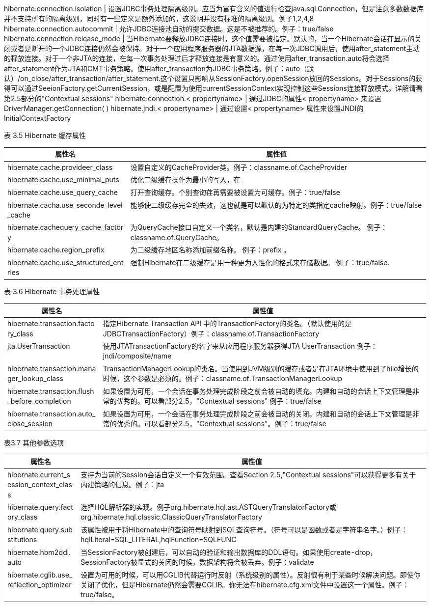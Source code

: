 hibernate.connection.isolation          | 设置JDBC事务处理隔离级别。应当为富有含义的值进行检查java.sql.Connection，但是注意多数数据库并不支持所有的隔离级别，同时有一些定义是额外添加的，这说明并没有标准的隔离级别。例子1,2,4,8<br>
hibernate.connection.autocommit         | 允许JDBC连接池自动的提交数据。这是不被推荐的。例子：true/false<br>
hibernate.connection.release_mode       | 当Hibernate要释放JDBC连接时，这个值需要被指定。默认的，当一个Hibernate会话在显示的关闭或者是断开的一个JDBC连接仍然会被保持。对于一个应用程序服务器的JTA数据源，在每一次JDBC调用后，使用after_statement主动的释放连接。对于一个非JTA的连接，在每一次事务处理过后才释放连接是有意义的。通过使用after_transaction.auto将会选择after_statement作为JTA和CMT事务策略。使用after_transaction为JDBC事务策略。例子：auto（默认）/on_close/after_transaction/after_statement.这个设置只影响从SessionFactory.openSession放回的Sessions。对于Sessions的获得可以通过SeeionFactory.getCurrentSession，或是配置为使用currentSessionContext实现控制这些Sessions连接释放模式。详解请看第2.5部分的"Contextual sessions"
hibernate.connection.< propertyname>    | 通过JDBC的属性< propertyname> 来设置DriverManager.getConnection( )
hibernate.jndi.< propertyname>          | 通过设置< propertyname> 属性来设置JNDI的InitialContextFactory<br>

表 3.5 Hibernate 缓存属性

属性名                                     | 属性值
--------------------------------------- | --------------------------------------------------------------------------
hibernate.cache.provideer_class         | 设置自定义的CacheProvider类。例子：classname.of.CacheProvider
hibernate.cache.use_minimal_puts        | 优化二级缓存操作为最小的写入，在
hibernate.cache.use_query_cache         | 打开查询缓存。个别查询荏苒需要被设置为可缓存。例子：true/false
hibernate.cacha.use_seconde_level_cache | 能够使二级缓存完全的失效，这也就是可以默认的为特定的类指定cache映射。例子：true/false
hibernate.cachequery_cache_factory      | 为QueryCache接口自定义一个类名，默认是内建的StandardQueryCache。 例子：classname.of.QueryCache。
hibernate.cache.region_prefix           | 为二级缓存地区名称添加前缀名称。 例子：prefix 。
hibernate.cache.use_structured_entries  | 强制Hibernate在二级缓存是用一种更为人性化的格式来存储数据。 例子：true/false.

表 3.6 Hibernate 事务处理属性

属性名                                           | 属性值
--------------------------------------------- | --------------------------------------------------------------------------------------------------------------------
hibernate.transaction.factory_class           | 指定Hibernate Transaction API 中的TransactionFactory的类名。（默认使用的是JDBCTransactionFactory）例子：classname.of.TransactionFactory
jta.UserTransaction                           | 使用JTATransactionFactory的名字来从应用程序服务器获得JTA UserTransaction 例子：jndi/composite/name
hibernate.transaction.manager_lookup_class    | TransactionManagerLookup的类名。当使用到JVM级别的缓存或者是在JTA环境中使用到了hilo增长的时候，这个参数是必须的。例子：classname.of.TransactionManagerLookup
hibernate.transaction.flush_before_completion | 如果设置为可用，一个会话在事务处理完成阶段之前会被自动的填充。内建和自动的会话上下文管理是非常的优秀的。可以看部分2.5，"Contextual sessions" 例子：true/false
hibernate.transaction.auto_close_session      | 如果设置为可用，一个会话在事务处理完成阶段之前会被自动的关闭。内建和自动的会话上下文管理是非常的优秀的。可以看部分2.5，"Contextual sessions"。例子：true/false

表3.7 其他参数选项

属性名                                      | 属性值
---------------------------------------- | ------------------------------------------------------------------------------------------------------------------------------
hibernate.current_session_context_class  | 支持为当前的Session会话自定义一个有效范围。查看Section 2.5,"Contextual sessions"可以获得更多有关于内建策略的信息。例子：jta                                            | thread | managed | custom.Class
hibernate.query.factory_class            | 选择HQL解析器的实现。例子org.hibernate.hql.ast.ASTQueryTranslatorFactory或org.hibernate.hql.classic.ClassicQueryTranslatorFactory
hibernate.query.substitutions            | 该属性被用于将Hibernate中的查询符号映射到SQL查询符号。（符号可以是函数或者是字符串名字。）例子：hqlLiteral=SQL_LITERAL,hqlFunction=SQLFUNC
hibernate.hbm2ddl.auto                   | 当SessionFactory被创建后，可以自动的验证和输出数据库的DDL语句。如果使用create-drop，SessionFactory被显式的关闭的时候，数据架构将会被丢弃。例子：validate                          | update | create | createdrop
hibernate.cglib.use_reflection_optimizer | 设置为可用的时候，可以用CGLIB代替运行时反射（系统级别的属性）。反射很有利于某些时候解决问题。即使你关闭了优化，但是Hibernate仍然会需要CGLIB。你无法在hibernate.cfg.xml文件中设置这一个属性。例子：true/false。
